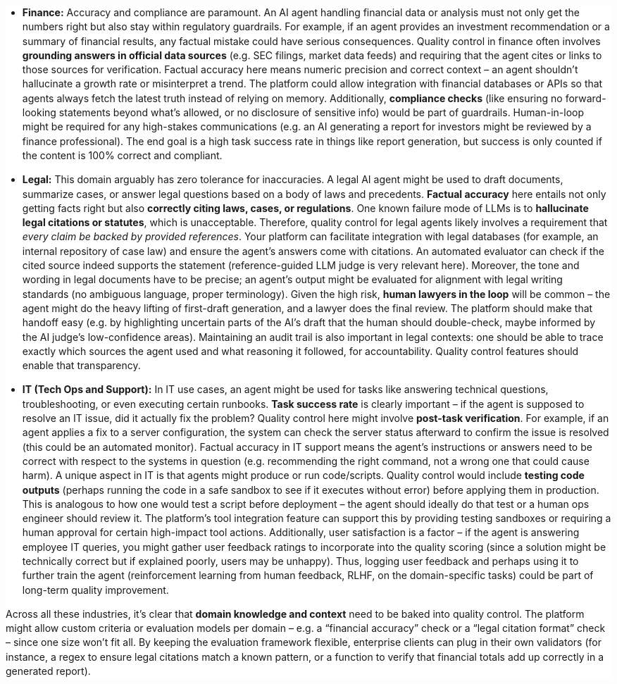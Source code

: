 * **Finance:** Accuracy and compliance are paramount. An AI agent handling financial data or analysis must not only get the numbers right but also stay within regulatory guardrails. For example, if an agent provides an investment recommendation or a summary of financial results, any factual mistake could have serious consequences. Quality control in finance often involves **grounding answers in official data sources** (e.g. SEC filings, market data feeds) and requiring that the agent cites or links to those sources for verification. Factual accuracy here means numeric precision and correct context – an agent shouldn’t hallucinate a growth rate or misinterpret a trend. The platform could allow integration with financial databases or APIs so that agents always fetch the latest truth instead of relying on memory. Additionally, **compliance checks** (like ensuring no forward-looking statements beyond what’s allowed, or no disclosure of sensitive info) would be part of guardrails. Human-in-loop might be required for any high-stakes communications (e.g. an AI generating a report for investors might be reviewed by a finance professional). The end goal is a high task success rate in things like report generation, but success is only counted if the content is 100% correct and compliant.

* **Legal:** This domain arguably has zero tolerance for inaccuracies. A legal AI agent might be used to draft documents, summarize cases, or answer legal questions based on a body of laws and precedents. **Factual accuracy** here entails not only getting facts right but also **correctly citing laws, cases, or regulations**. One known failure mode of LLMs is to **hallucinate legal citations or statutes**, which is unacceptable. Therefore, quality control for legal agents likely involves a requirement that *every claim be backed by provided references*. Your platform can facilitate integration with legal databases (for example, an internal repository of case law) and ensure the agent’s answers come with citations. An automated evaluator can check if the cited source indeed supports the statement (reference-guided LLM judge is very relevant here). Moreover, the tone and wording in legal documents have to be precise; an agent’s output might be evaluated for alignment with legal writing standards (no ambiguous language, proper terminology). Given the high risk, **human lawyers in the loop** will be common – the agent might do the heavy lifting of first-draft generation, and a lawyer does the final review. The platform should make that handoff easy (e.g. by highlighting uncertain parts of the AI’s draft that the human should double-check, maybe informed by the AI judge’s low-confidence areas). Maintaining an audit trail is also important in legal contexts: one should be able to trace exactly which sources the agent used and what reasoning it followed, for accountability. Quality control features should enable that transparency.

* **IT (Tech Ops and Support):** In IT use cases, an agent might be used for tasks like answering technical questions, troubleshooting, or even executing certain runbooks. **Task success rate** is clearly important – if the agent is supposed to resolve an IT issue, did it actually fix the problem? Quality control here might involve **post-task verification**. For example, if an agent applies a fix to a server configuration, the system can check the server status afterward to confirm the issue is resolved (this could be an automated monitor). Factual accuracy in IT support means the agent’s instructions or answers need to be correct with respect to the systems in question (e.g. recommending the right command, not a wrong one that could cause harm). A unique aspect in IT is that agents might produce or run code/scripts. Quality control would include **testing code outputs** (perhaps running the code in a safe sandbox to see if it executes without error) before applying them in production. This is analogous to how one would test a script before deployment – the agent should ideally do that test or a human ops engineer should review it. The platform’s tool integration feature can support this by providing testing sandboxes or requiring a human approval for certain high-impact tool actions. Additionally, user satisfaction is a factor – if the agent is answering employee IT queries, you might gather user feedback ratings to incorporate into the quality scoring (since a solution might be technically correct but if explained poorly, users may be unhappy). Thus, logging user feedback and perhaps using it to further train the agent (reinforcement learning from human feedback, RLHF, on the domain-specific tasks) could be part of long-term quality improvement.

Across all these industries, it’s clear that **domain knowledge and context** need to be baked into quality control. The platform might allow custom criteria or evaluation models per domain – e.g. a “financial accuracy” check or a “legal citation format” check – since one size won’t fit all. By keeping the evaluation framework flexible, enterprise clients can plug in their own validators (for instance, a regex to ensure legal citations match a known pattern, or a function to verify that financial totals add up correctly in a generated report).
